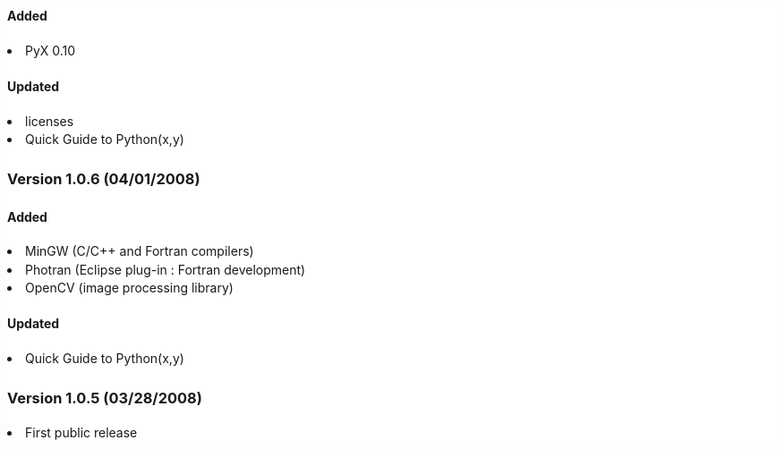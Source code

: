 <h4>Added</h4>
</li><li>PyX 0.10<br>
<h4>Updated</h4>
</li><li>licenses<br>
</li><li>Quick Guide to Python(x,y)<br>
<h3>Version 1.0.6 (04/01/2008)</h3>
<h4>Added</h4>
</li><li>MinGW (C/C++ and Fortran compilers)<br>
</li><li>Photran (Eclipse plug-in : Fortran development)<br>
</li><li>OpenCV (image processing library)<br>
<h4>Updated</h4>
</li><li>Quick Guide to Python(x,y)<br>
<h3>Version 1.0.5 (03/28/2008)</h3>
</li><li>First public release</li></ul>
